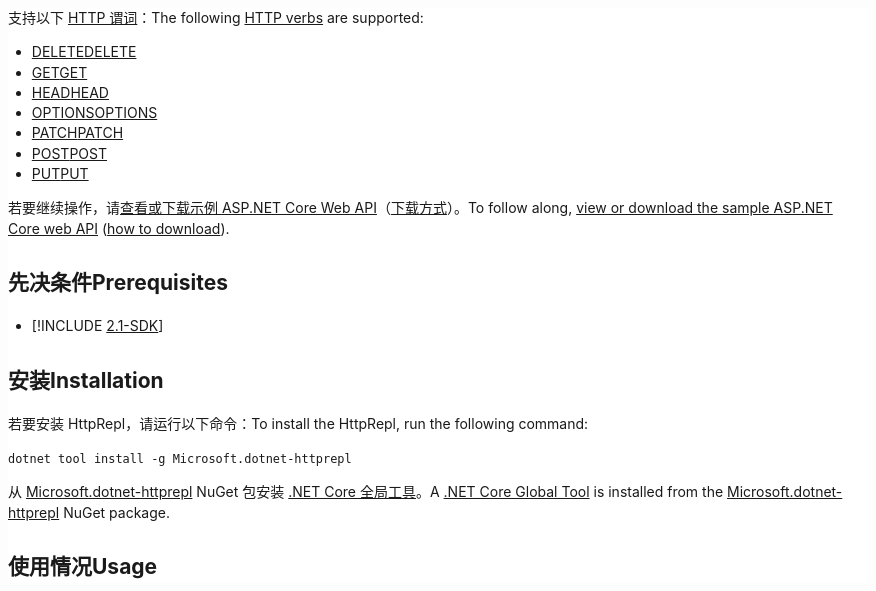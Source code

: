 <span data-ttu-id="7db6c-109">支持以下 [HTTP 谓词](https://github.com/microsoft/api-guidelines/blob/vNext/Guidelines.md#74-supported-methods)：</span><span class="sxs-lookup"><span data-stu-id="7db6c-109">The following [HTTP verbs](https://github.com/microsoft/api-guidelines/blob/vNext/Guidelines.md#74-supported-methods) are supported:</span></span>

* [<span data-ttu-id="7db6c-110">DELETE</span><span class="sxs-lookup"><span data-stu-id="7db6c-110">DELETE</span></span>](#test-http-delete-requests)
* [<span data-ttu-id="7db6c-111">GET</span><span class="sxs-lookup"><span data-stu-id="7db6c-111">GET</span></span>](#test-http-get-requests)
* [<span data-ttu-id="7db6c-112">HEAD</span><span class="sxs-lookup"><span data-stu-id="7db6c-112">HEAD</span></span>](#test-http-head-requests)
* [<span data-ttu-id="7db6c-113">OPTIONS</span><span class="sxs-lookup"><span data-stu-id="7db6c-113">OPTIONS</span></span>](#test-http-options-requests)
* [<span data-ttu-id="7db6c-114">PATCH</span><span class="sxs-lookup"><span data-stu-id="7db6c-114">PATCH</span></span>](#test-http-patch-requests)
* [<span data-ttu-id="7db6c-115">POST</span><span class="sxs-lookup"><span data-stu-id="7db6c-115">POST</span></span>](#test-http-post-requests)
* [<span data-ttu-id="7db6c-116">PUT</span><span class="sxs-lookup"><span data-stu-id="7db6c-116">PUT</span></span>](#test-http-put-requests)

<span data-ttu-id="7db6c-117">若要继续操作，请[查看或下载示例 ASP.NET Core Web API](https://github.com/dotnet/AspNetCore.Docs/tree/master/aspnetcore/web-api/http-repl/samples)（[下载方式](xref:index#how-to-download-a-sample)）。</span><span class="sxs-lookup"><span data-stu-id="7db6c-117">To follow along, [view or download the sample ASP.NET Core web API](https://github.com/dotnet/AspNetCore.Docs/tree/master/aspnetcore/web-api/http-repl/samples) ([how to download](xref:index#how-to-download-a-sample)).</span></span>

## <a name="prerequisites"></a><span data-ttu-id="7db6c-118">先决条件</span><span class="sxs-lookup"><span data-stu-id="7db6c-118">Prerequisites</span></span>

* [!INCLUDE [2.1-SDK](~/includes/2.1-SDK.md)]

## <a name="installation"></a><span data-ttu-id="7db6c-119">安装</span><span class="sxs-lookup"><span data-stu-id="7db6c-119">Installation</span></span>

<span data-ttu-id="7db6c-120">若要安装 HttpRepl，请运行以下命令：</span><span class="sxs-lookup"><span data-stu-id="7db6c-120">To install the HttpRepl, run the following command:</span></span>

```dotnetcli
dotnet tool install -g Microsoft.dotnet-httprepl
```

<span data-ttu-id="7db6c-121">从 [Microsoft.dotnet-httprepl](https://www.nuget.org/packages/Microsoft.dotnet-httprepl) NuGet 包安装 [.NET Core 全局工具](/dotnet/core/tools/global-tools#install-a-global-tool)。</span><span class="sxs-lookup"><span data-stu-id="7db6c-121">A [.NET Core Global Tool](/dotnet/core/tools/global-tools#install-a-global-tool) is installed from the [Microsoft.dotnet-httprepl](https://www.nuget.org/packages/Microsoft.dotnet-httprepl) NuGet package.</span></span>

## <a name="usage"></a><span data-ttu-id="7db6c-122">使用情况</span><span class="sxs-lookup"><span data-stu-id="7db6c-122">Usage</span></span>
